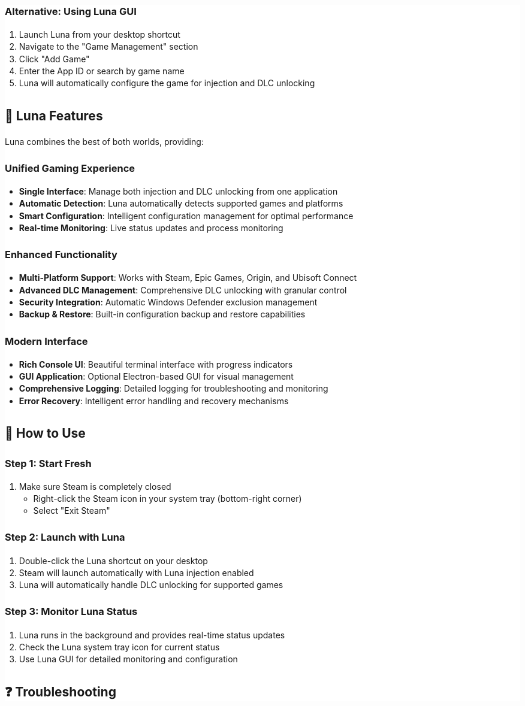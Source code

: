### Alternative: Using Luna GUI
1. Launch Luna from your desktop shortcut
2. Navigate to the "Game Management" section
3. Click "Add Game"
4. Enter the App ID or search by game name
5. Luna will automatically configure the game for injection and DLC unlocking

## 🌙 Luna Features

Luna combines the best of both worlds, providing:

### Unified Gaming Experience
- **Single Interface**: Manage both injection and DLC unlocking from one application
- **Automatic Detection**: Luna automatically detects supported games and platforms
- **Smart Configuration**: Intelligent configuration management for optimal performance
- **Real-time Monitoring**: Live status updates and process monitoring

### Enhanced Functionality
- **Multi-Platform Support**: Works with Steam, Epic Games, Origin, and Ubisoft Connect
- **Advanced DLC Management**: Comprehensive DLC unlocking with granular control
- **Security Integration**: Automatic Windows Defender exclusion management
- **Backup & Restore**: Built-in configuration backup and restore capabilities

### Modern Interface
- **Rich Console UI**: Beautiful terminal interface with progress indicators
- **GUI Application**: Optional Electron-based GUI for visual management
- **Comprehensive Logging**: Detailed logging for troubleshooting and monitoring
- **Error Recovery**: Intelligent error handling and recovery mechanisms

## 🚀 How to Use

### Step 1: Start Fresh
1. Make sure Steam is completely closed
   - Right-click the Steam icon in your system tray (bottom-right corner)
   - Select "Exit Steam"

### Step 2: Launch with Luna
1. Double-click the Luna shortcut on your desktop
2. Steam will launch automatically with Luna injection enabled
3. Luna will automatically handle DLC unlocking for supported games

### Step 3: Monitor Luna Status
1. Luna runs in the background and provides real-time status updates
2. Check the Luna system tray icon for current status
3. Use Luna GUI for detailed monitoring and configuration

## ❓ Troubleshooting
